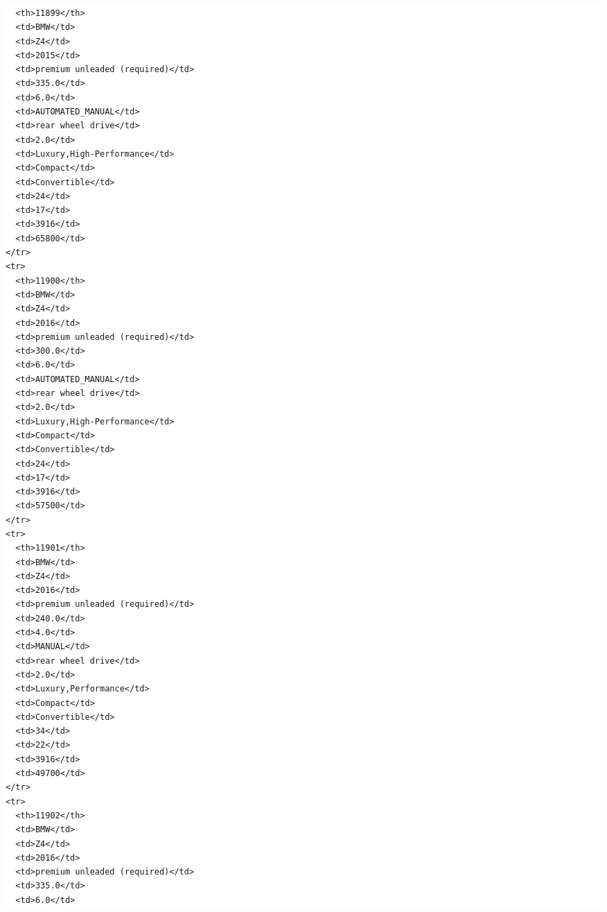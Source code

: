       <th>11899</th>
      <td>BMW</td>
      <td>Z4</td>
      <td>2015</td>
      <td>premium unleaded (required)</td>
      <td>335.0</td>
      <td>6.0</td>
      <td>AUTOMATED_MANUAL</td>
      <td>rear wheel drive</td>
      <td>2.0</td>
      <td>Luxury,High-Performance</td>
      <td>Compact</td>
      <td>Convertible</td>
      <td>24</td>
      <td>17</td>
      <td>3916</td>
      <td>65800</td>
    </tr>
    <tr>
      <th>11900</th>
      <td>BMW</td>
      <td>Z4</td>
      <td>2016</td>
      <td>premium unleaded (required)</td>
      <td>300.0</td>
      <td>6.0</td>
      <td>AUTOMATED_MANUAL</td>
      <td>rear wheel drive</td>
      <td>2.0</td>
      <td>Luxury,High-Performance</td>
      <td>Compact</td>
      <td>Convertible</td>
      <td>24</td>
      <td>17</td>
      <td>3916</td>
      <td>57500</td>
    </tr>
    <tr>
      <th>11901</th>
      <td>BMW</td>
      <td>Z4</td>
      <td>2016</td>
      <td>premium unleaded (required)</td>
      <td>240.0</td>
      <td>4.0</td>
      <td>MANUAL</td>
      <td>rear wheel drive</td>
      <td>2.0</td>
      <td>Luxury,Performance</td>
      <td>Compact</td>
      <td>Convertible</td>
      <td>34</td>
      <td>22</td>
      <td>3916</td>
      <td>49700</td>
    </tr>
    <tr>
      <th>11902</th>
      <td>BMW</td>
      <td>Z4</td>
      <td>2016</td>
      <td>premium unleaded (required)</td>
      <td>335.0</td>
      <td>6.0</td>